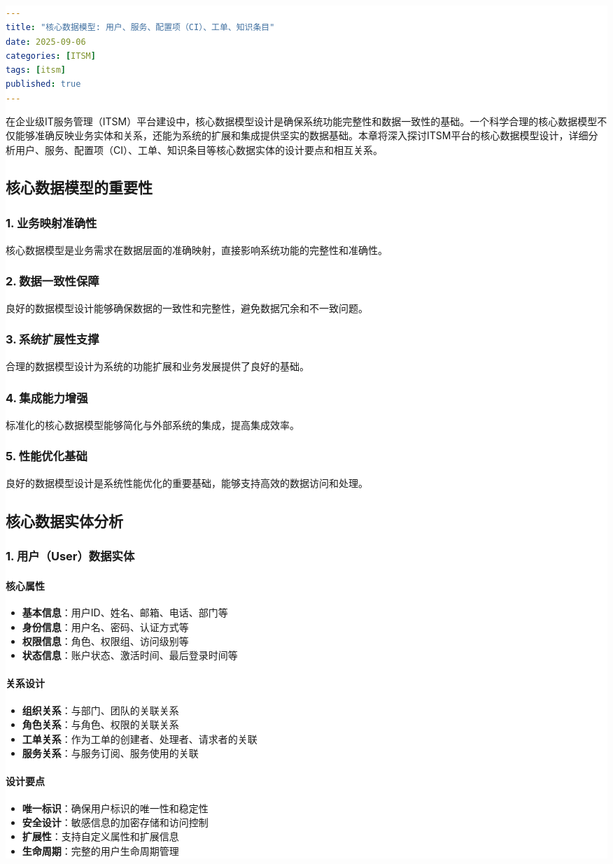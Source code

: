 ```yaml
---
title: "核心数据模型: 用户、服务、配置项（CI）、工单、知识条目"
date: 2025-09-06
categories: [ITSM]
tags: [itsm]
published: true
---
```

在企业级IT服务管理（ITSM）平台建设中，核心数据模型设计是确保系统功能完整性和数据一致性的基础。一个科学合理的核心数据模型不仅能够准确反映业务实体和关系，还能为系统的扩展和集成提供坚实的数据基础。本章将深入探讨ITSM平台的核心数据模型设计，详细分析用户、服务、配置项（CI）、工单、知识条目等核心数据实体的设计要点和相互关系。

## 核心数据模型的重要性

### 1. 业务映射准确性
核心数据模型是业务需求在数据层面的准确映射，直接影响系统功能的完整性和准确性。

### 2. 数据一致性保障
良好的数据模型设计能够确保数据的一致性和完整性，避免数据冗余和不一致问题。

### 3. 系统扩展性支撑
合理的数据模型设计为系统的功能扩展和业务发展提供了良好的基础。

### 4. 集成能力增强
标准化的核心数据模型能够简化与外部系统的集成，提高集成效率。

### 5. 性能优化基础
良好的数据模型设计是系统性能优化的重要基础，能够支持高效的数据访问和处理。

## 核心数据实体分析

### 1. 用户（User）数据实体

#### 核心属性
- **基本信息**：用户ID、姓名、邮箱、电话、部门等
- **身份信息**：用户名、密码、认证方式等
- **权限信息**：角色、权限组、访问级别等
- **状态信息**：账户状态、激活时间、最后登录时间等

#### 关系设计
- **组织关系**：与部门、团队的关联关系
- **角色关系**：与角色、权限的关联关系
- **工单关系**：作为工单的创建者、处理者、请求者的关联
- **服务关系**：与服务订阅、服务使用的关联

#### 设计要点
- **唯一标识**：确保用户标识的唯一性和稳定性
- **安全设计**：敏感信息的加密存储和访问控制
- **扩展性**：支持自定义属性和扩展信息
- **生命周期**：完整的用户生命周期管理

